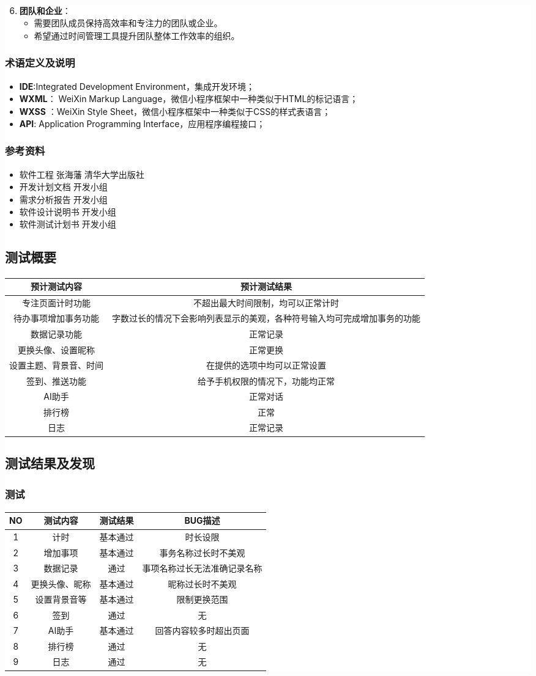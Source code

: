 6. **团队和企业**：
   - 需要团队成员保持高效率和专注力的团队或企业。
   - 希望通过时间管理工具提升团队整体工作效率的组织。

### 术语定义及说明

- **IDE**:Integrated Development Environment，集成开发环境；
- **WXML**： WeiXin Markup Language，微信小程序框架中一种类似于HTML的标记语言；
- **WXSS** ：WeiXin Style Sheet，微信小程序框架中一种类似于CSS的样式表语言；
- **API**: Application Programming Interface，应用程序编程接口；

### 参考资料

- 软件工程 张海藩 清华大学出版社
- 开发计划文档  开发小组
- 需求分析报告 开发小组
- 软件设计说明书 开发小组
- 软件测试计划书 开发小组

## 测试概要

|      预计测试内容      |                         预计测试结果                         |
| :--------------------: | :----------------------------------------------------------: |
|    专注页面计时功能    |              不超出最大时间限制，均可以正常计时              |
|  待办事项增加事务功能  | 字数过长的情况下会影响列表显示的美观，各种符号输入均可完成增加事务的功能 |
|      数据记录功能      |                           正常记录                           |
|   更换头像、设置昵称   |                           正常更换                           |
| 设置主题、背景音、时间 |                 在提供的选项中均可以正常设置                 |
|     签到、推送功能     |               给予手机权限的情况下，功能均正常               |
|         AI助手         |                           正常对话                           |
|         排行榜         |                             正常                             |
|          日志          |                           正常记录                           |

## 测试结果及发现

### 测试

|  NO  |    测试内容    | 测试结果 |           BUG描述            |
| :--: | :------------: | :------: | :--------------------------: |
|  1   |      计时      | 基本通过 |           时长设限           |
|  2   |    增加事项    | 基本通过 |     事务名称过长时不美观     |
|  3   |    数据记录    |   通过   | 事项名称过长无法准确记录名称 |
|  4   | 更换头像、昵称 | 基本通过 |       昵称过长时不美观       |
|  5   |  设置背景音等  | 基本通过 |         限制更换范围         |
|  6   |      签到      |   通过   |              无              |
|  7   |     AI助手     | 基本通过 |    回答内容较多时超出页面    |
|  8   |     排行榜     |   通过   |              无              |
|  9   |      日志      |   通过   |              无              |

